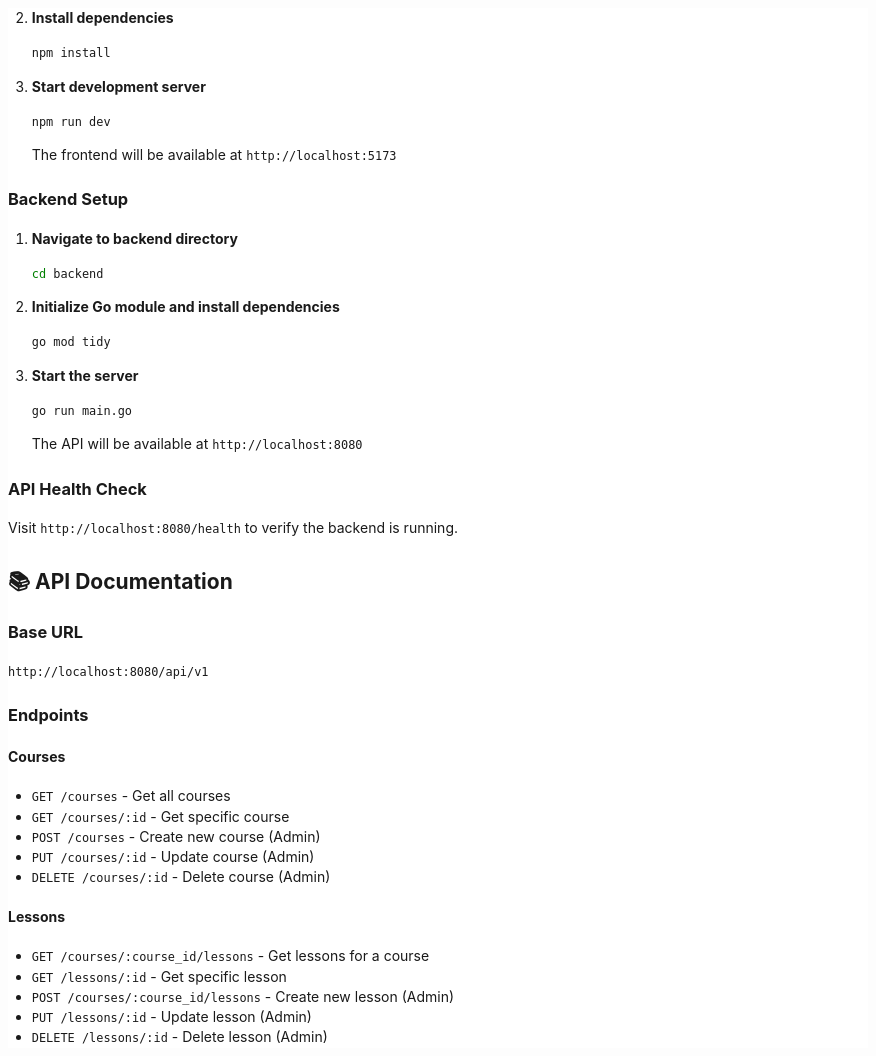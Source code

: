 2. **Install dependencies**
   ```bash
   npm install
   ```

3. **Start development server**
   ```bash
   npm run dev
   ```
   The frontend will be available at `http://localhost:5173`

### Backend Setup

1. **Navigate to backend directory**
   ```bash
   cd backend
   ```

2. **Initialize Go module and install dependencies**
   ```bash
   go mod tidy
   ```

3. **Start the server**
   ```bash
   go run main.go
   ```
   The API will be available at `http://localhost:8080`

### API Health Check
Visit `http://localhost:8080/health` to verify the backend is running.

## 📚 API Documentation

### Base URL
```
http://localhost:8080/api/v1
```

### Endpoints

#### Courses
- `GET /courses` - Get all courses
- `GET /courses/:id` - Get specific course
- `POST /courses` - Create new course (Admin)
- `PUT /courses/:id` - Update course (Admin)
- `DELETE /courses/:id` - Delete course (Admin)

#### Lessons
- `GET /courses/:course_id/lessons` - Get lessons for a course
- `GET /lessons/:id` - Get specific lesson
- `POST /courses/:course_id/lessons` - Create new lesson (Admin)
- `PUT /lessons/:id` - Update lesson (Admin)
- `DELETE /lessons/:id` - Delete lesson (Admin)
